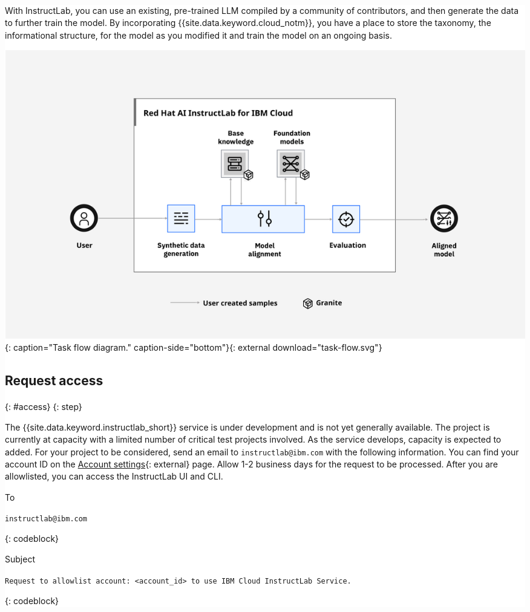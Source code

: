 With InstructLab, you can use an existing, pre-trained LLM compiled by a community of contributors, and then generate the data to further train the model. By incorporating {{site.data.keyword.cloud_notm}}, you have a place to store the taxonomy, the informational structure, for the model as you modified it and train the model on an ongoing basis.

![Task flow diagram for generating a model with the service.](images/task-flow.svg "Task flow diagram for generating a model with the service."){: caption="Task flow diagram." caption-side="bottom"}{: external download="task-flow.svg"}


## Request access
{: #access}
{: step}

The {{site.data.keyword.instructlab_short}} service is under development and is not yet generally available. The project is currently at capacity with a limited number of critical test projects involved. As the service develops, capacity is expected to added. For your project to be considered, send an email to `instructlab@ibm.com` with the following information. You can find your account ID on the [Account settings](https://cloud.ibm.com/account/settings){: external} page. Allow 1-2 business days for the request to be processed. After you are allowlisted, you can access the InstructLab UI and CLI. 


To
```txt
instructlab@ibm.com
```
{: codeblock}

Subject
```txt
Request to allowlist account: <account_id> to use IBM Cloud InstructLab Service.
```
{: codeblock}
